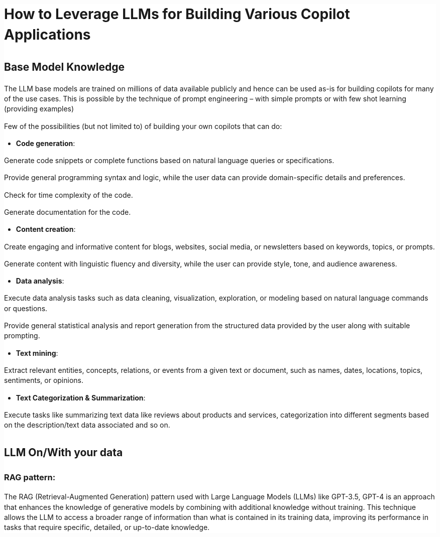 # How to Leverage LLMs for Building Various Copilot Applications 

## Base Model Knowledge 
The LLM base models are trained on millions of data available publicly and hence can be used as-is for building copilots for many of the use cases. This is possible by the technique of prompt engineering – with simple prompts or with few shot learning (providing examples) 

Few of the possibilities (but not limited to) of building your own copilots that can do: 

- **Code generation**:  

Generate code snippets or complete functions based on natural language queries or specifications. 

Provide general programming syntax and logic, while the user data can provide domain-specific details and preferences. 

Check for time complexity of the code. 

Generate documentation for the code. 

- **Content creation**:  

Create engaging and informative content for blogs, websites, social media, or newsletters based on keywords, topics, or prompts.  

Generate content with linguistic fluency and diversity, while the user can provide style, tone, and audience awareness. 

- **Data analysis**:  

Execute data analysis tasks such as data cleaning, visualization, exploration, or modeling based on natural language commands or questions.  

Provide general statistical analysis and report generation from the structured data provided by the user along with suitable prompting. 

- **Text mining**:  

Extract relevant entities, concepts, relations, or events from a given text or document, such as names, dates, locations, topics, sentiments, or opinions.  

 

- **Text Categorization & Summarization**: 

Execute tasks like summarizing text data like reviews about products and services, categorization into different segments based on the description/text data associated and so on. 

 

## LLM On/With your data 

### RAG pattern: 

The RAG (Retrieval-Augmented Generation) pattern used with Large Language Models (LLMs) like GPT-3.5, GPT-4 is an approach that enhances the knowledge of generative models by combining with additional knowledge without training. This technique allows the LLM to access a broader range of information than what is contained in its training data, improving its performance in tasks that require specific, detailed, or up-to-date knowledge.
